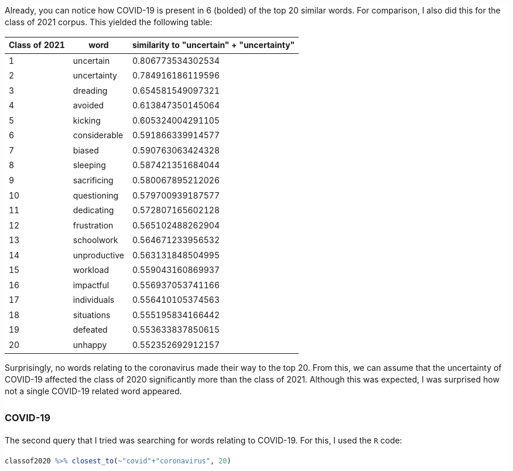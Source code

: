 Already, you can notice how COVID-19 is present in 6 (bolded) of the top 20 similar words. For comparison, I also did this for the class of 2021 corpus. This yielded the following table:

| Class of 2021 | word         | similarity to "uncertain" + "uncertainty" |
|---------------|--------------|-------------------------------------------|
| 1             | uncertain    | 0.806773534302534                         |
| 2             | uncertainty  | 0.784916186119596                         |
| 3             | dreading     | 0.654581549097321                         |
| 4             | avoided      | 0.613847350145064                         |
| 5             | kicking      | 0.605324004291105                         |
| 6             | considerable | 0.591866339914577                         |
| 7             | biased       | 0.590763063424328                         |
| 8             | sleeping     | 0.587421351684044                         |
| 9             | sacrificing  | 0.580067895212026                         |
| 10            | questioning  | 0.579700939187577                         |
| 11            | dedicating   | 0.572807165602128                         |
| 12            | frustration  | 0.565102488262904                         |
| 13            | schoolwork   | 0.564671233956532                         |
| 14            | unproductive | 0.563131848504995                         |
| 15            | workload     | 0.559043160869937                         |
| 16            | impactful    | 0.556937053741166                         |
| 17            | individuals  | 0.556410105374563                         |
| 18            | situations   | 0.555195834166442                         |
| 19            | defeated     | 0.553633837850615                         |
| 20            | unhappy      | 0.552352692912157                         |

Surprisingly, no words relating to the coronavirus made their way to the top 20. From this, we can assume that the uncertainty of COVID-19 affected the class of 2020 significantly more than the class of 2021. Although this was expected, I was surprised how not a single COVID-19 related word appeared.

### COVID-19

The second query that I tried was searching for words relating to COVID-19. For this, I used the `R` code: 
```r
classof2020 %>% closest_to(~"covid"+"coronavirus", 20)
```
